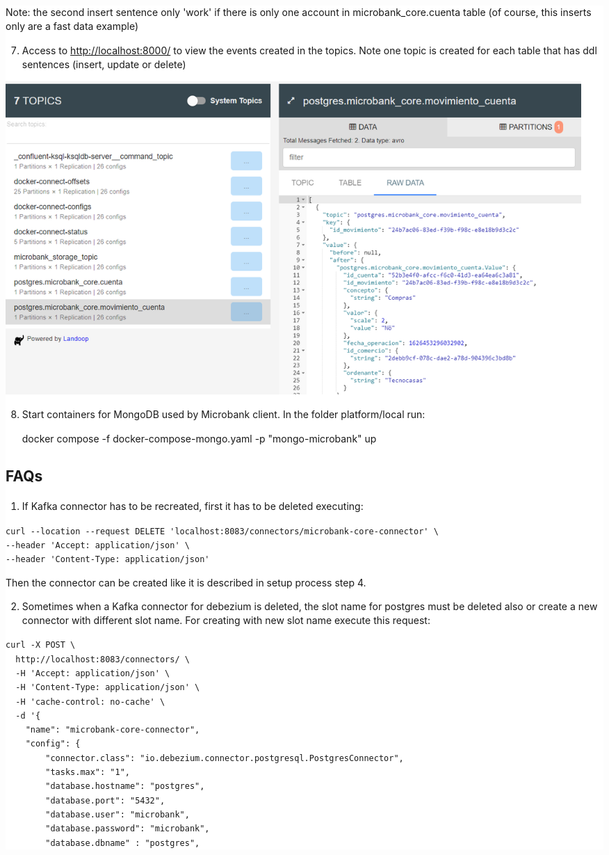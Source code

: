 Note: the second insert sentence only 'work' if there is only one account in microbank_core.cuenta table (of course, this inserts only are a fast data example)

7. Access to <http://localhost:8000/> to view the events created in the topics. Note one topic is created for each table that has ddl sentences (insert, update or delete)

<img src="./docs/images/poc-cdc-kafka-topic.png" height="450" alt="CDC Kafka Topic">


8. Start containers for MongoDB used by Microbank client. In the folder platform/local run:
    
    docker compose -f docker-compose-mongo.yaml -p "mongo-microbank" up

## FAQs

1. If Kafka connector has to be recreated, first it has to be deleted executing:

```
curl --location --request DELETE 'localhost:8083/connectors/microbank-core-connector' \
--header 'Accept: application/json' \
--header 'Content-Type: application/json'
```
Then the connector can be created like it is described in setup process step 4.

2. Sometimes when a Kafka connector for debezium is deleted, the slot name for postgres must be deleted also or create a new connector with different
slot name. For creating with new slot name execute this request:

```
curl -X POST \
  http://localhost:8083/connectors/ \
  -H 'Accept: application/json' \
  -H 'Content-Type: application/json' \
  -H 'cache-control: no-cache' \
  -d '{ 
    "name": "microbank-core-connector",
    "config": {
        "connector.class": "io.debezium.connector.postgresql.PostgresConnector",
        "tasks.max": "1",
        "database.hostname": "postgres",
        "database.port": "5432",
        "database.user": "microbank",
        "database.password": "microbank",
        "database.dbname" : "postgres",
```